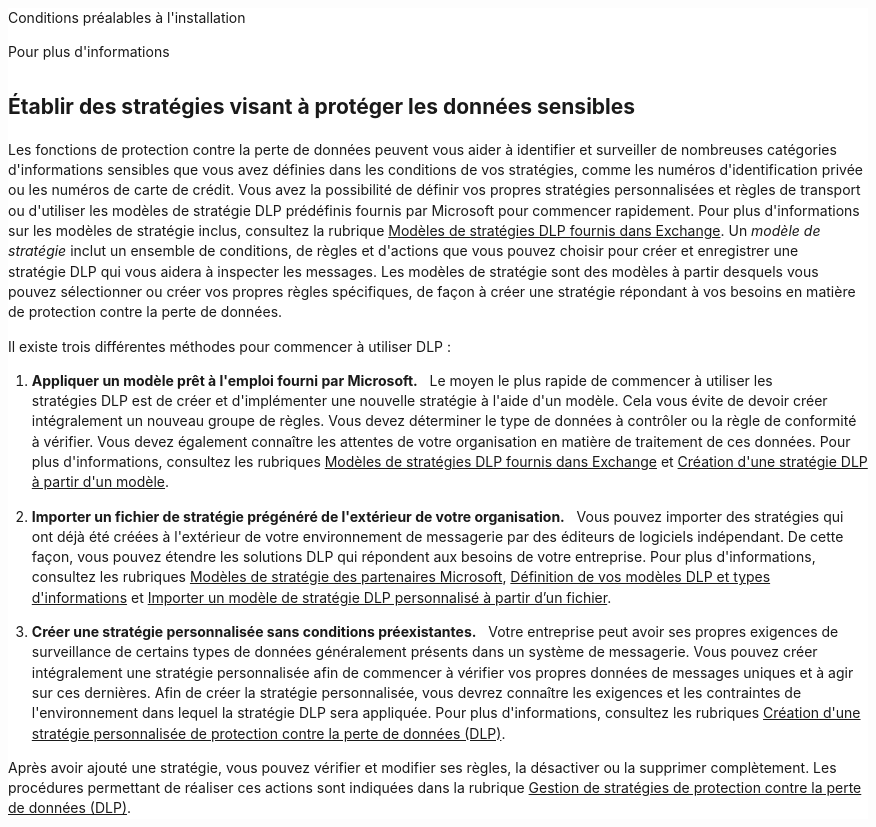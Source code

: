 Conditions préalables à l'installation

Pour plus d'informations

## Établir des stratégies visant à protéger les données sensibles

Les fonctions de protection contre la perte de données peuvent vous aider à identifier et surveiller de nombreuses catégories d'informations sensibles que vous avez définies dans les conditions de vos stratégies, comme les numéros d'identification privée ou les numéros de carte de crédit. Vous avez la possibilité de définir vos propres stratégies personnalisées et règles de transport ou d'utiliser les modèles de stratégie DLP prédéfinis fournis par Microsoft pour commencer rapidement. Pour plus d'informations sur les modèles de stratégie inclus, consultez la rubrique [Modèles de stratégies DLP fournis dans Exchange](dlp-policy-templates-supplied-in-exchange-exchange-2013-help.md). Un *modèle de stratégie* inclut un ensemble de conditions, de règles et d'actions que vous pouvez choisir pour créer et enregistrer une stratégie DLP qui vous aidera à inspecter les messages. Les modèles de stratégie sont des modèles à partir desquels vous pouvez sélectionner ou créer vos propres règles spécifiques, de façon à créer une stratégie répondant à vos besoins en matière de protection contre la perte de données.

Il existe trois différentes méthodes pour commencer à utiliser DLP :

1.  **Appliquer un modèle prêt à l'emploi fourni par Microsoft.**   Le moyen le plus rapide de commencer à utiliser les stratégies DLP est de créer et d'implémenter une nouvelle stratégie à l'aide d'un modèle. Cela vous évite de devoir créer intégralement un nouveau groupe de règles. Vous devez déterminer le type de données à contrôler ou la règle de conformité à vérifier. Vous devez également connaître les attentes de votre organisation en matière de traitement de ces données. Pour plus d'informations, consultez les rubriques [Modèles de stratégies DLP fournis dans Exchange](dlp-policy-templates-supplied-in-exchange-exchange-2013-help.md) et [Création d'une stratégie DLP à partir d'un modèle](how-to-new-dlp-data-loss-prevention-policy-template.md).

2.  **Importer un fichier de stratégie prégénéré de l'extérieur de votre organisation.**   Vous pouvez importer des stratégies qui ont déjà été créées à l'extérieur de votre environnement de messagerie par des éditeurs de logiciels indépendant. De cette façon, vous pouvez étendre les solutions DLP qui répondent aux besoins de votre entreprise. Pour plus d'informations, consultez les rubriques [Modèles de stratégie des partenaires Microsoft](policy-templates-from-microsoft-partners-exchange-2013-help.md), [Définition de vos modèles DLP et types d'informations](define-your-own-dlp-templates-and-information-types-exchange-2013-help.md) et [Importer un modèle de stratégie DLP personnalisé à partir d’un fichier](import-a-custom-dlp-policy-template-from-a-file-exchange-2013-help.md).

3.  **Créer une stratégie personnalisée sans conditions préexistantes.**   Votre entreprise peut avoir ses propres exigences de surveillance de certains types de données généralement présents dans un système de messagerie. Vous pouvez créer intégralement une stratégie personnalisée afin de commencer à vérifier vos propres données de messages uniques et à agir sur ces dernières. Afin de créer la stratégie personnalisée, vous devrez connaître les exigences et les contraintes de l'environnement dans lequel la stratégie DLP sera appliquée. Pour plus d'informations, consultez les rubriques [Création d'une stratégie personnalisée de protection contre la perte de données (DLP)](create-a-custom-dlp-policy-exchange-2013-help.md).

Après avoir ajouté une stratégie, vous pouvez vérifier et modifier ses règles, la désactiver ou la supprimer complètement. Les procédures permettant de réaliser ces actions sont indiquées dans la rubrique [Gestion de stratégies de protection contre la perte de données (DLP)](manage-dlp-policies-exchange-2013-help.md).
